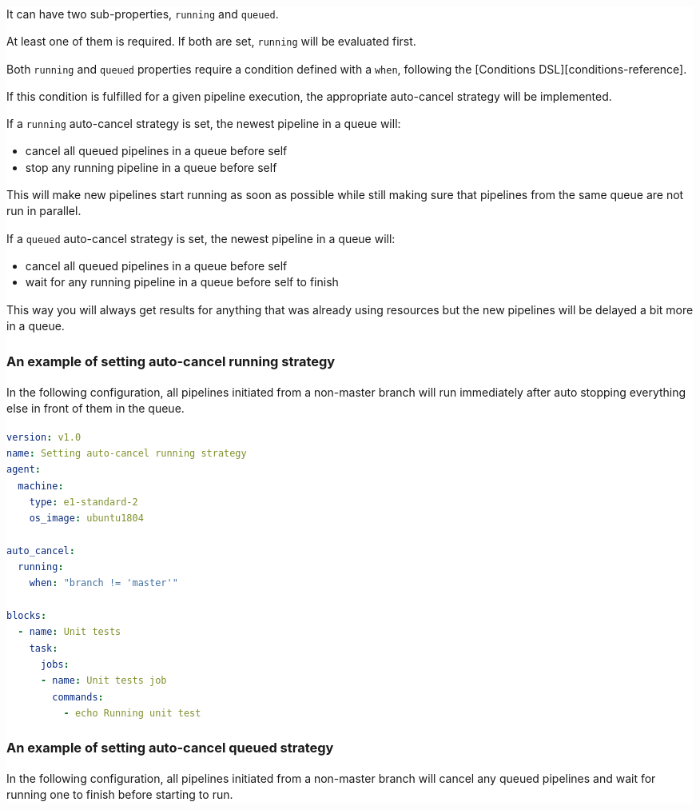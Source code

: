 It can have two sub-properties, `running` and `queued`.

At least one of them is required. If both are set, `running` will be evaluated
first.

Both `running` and `queued` properties require a condition defined with a `when`,
following the [Conditions DSL][conditions-reference].

If this condition is fulfilled for a given pipeline execution, the appropriate
auto-cancel strategy will be implemented.

If a `running` auto-cancel strategy is set, the newest pipeline in a queue will:
- cancel all queued pipelines in a queue before self
- stop any running pipeline in a queue before self

This will make new pipelines start running as soon as possible while still making
sure that pipelines from the same queue are not run in parallel.

If a `queued` auto-cancel strategy is set, the newest pipeline in a queue will:
- cancel all queued pipelines in a queue before self
- wait for any running pipeline in a queue before self to finish

This way you will always get results for anything that was already using resources
but the new pipelines will be delayed a bit more in a queue.

### An example of setting auto-cancel running strategy

In the following configuration, all pipelines initiated from a non-master branch
will run immediately after auto stopping everything else in front of them in the
queue.

``` yaml
version: v1.0
name: Setting auto-cancel running strategy
agent:
  machine:
    type: e1-standard-2
    os_image: ubuntu1804

auto_cancel:
  running:
    when: "branch != 'master'"

blocks:
  - name: Unit tests
    task:
      jobs:
      - name: Unit tests job
        commands:
          - echo Running unit test
```

### An example of setting auto-cancel queued strategy

In the following configuration, all pipelines initiated from a non-master branch
will cancel any queued pipelines and wait for running one to finish before starting
to run.


[ubuntu1804]: https://docs.semaphoreci.com/article/32-ubuntu-1804-image
[macos-mojave]: https://docs.semaphoreci.com/article/120-macos-mojave-image
[when-repo-skip-exemples]: https://github.com/renderedtext/when#skip-block-exection